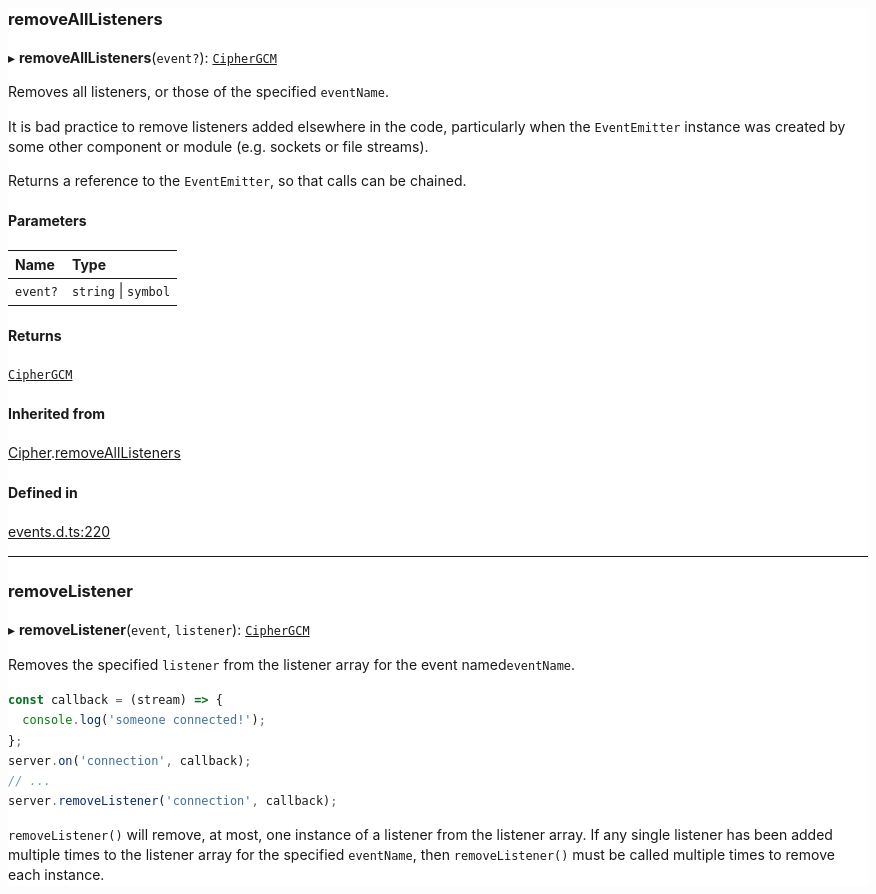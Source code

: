 ### removeAllListeners

▸ **removeAllListeners**(`event?`): [`CipherGCM`](https://github.com/oven-sh/bun-types/blob/master/api-docs/interfaces/crypto_.CipherGCM.md)

Removes all listeners, or those of the specified `eventName`.

It is bad practice to remove listeners added elsewhere in the code,
particularly when the `EventEmitter` instance was created by some other
component or module (e.g. sockets or file streams).

Returns a reference to the `EventEmitter`, so that calls can be chained.

#### Parameters

| Name | Type |
| :------ | :------ |
| `event?` | `string` \| `symbol` |

#### Returns

[`CipherGCM`](https://github.com/oven-sh/bun-types/blob/master/api-docs/interfaces/crypto_.CipherGCM.md)

#### Inherited from

[Cipher](https://github.com/oven-sh/bun-types/blob/master/api-docs/classes/crypto_.Cipher.md).[removeAllListeners](https://github.com/oven-sh/bun-types/blob/master/api-docs/classes/crypto_.Cipher.md#removealllisteners)

#### Defined in

[events.d.ts:220](https://github.com/valgaze/bun-types/blob/6f8dbf8/events.d.ts#L220)

___

### removeListener

▸ **removeListener**(`event`, `listener`): [`CipherGCM`](https://github.com/oven-sh/bun-types/blob/master/api-docs/interfaces/crypto_.CipherGCM.md)

Removes the specified `listener` from the listener array for the event named`eventName`.

```js
const callback = (stream) => {
  console.log('someone connected!');
};
server.on('connection', callback);
// ...
server.removeListener('connection', callback);
```

`removeListener()` will remove, at most, one instance of a listener from the
listener array. If any single listener has been added multiple times to the
listener array for the specified `eventName`, then `removeListener()` must be
called multiple times to remove each instance.
